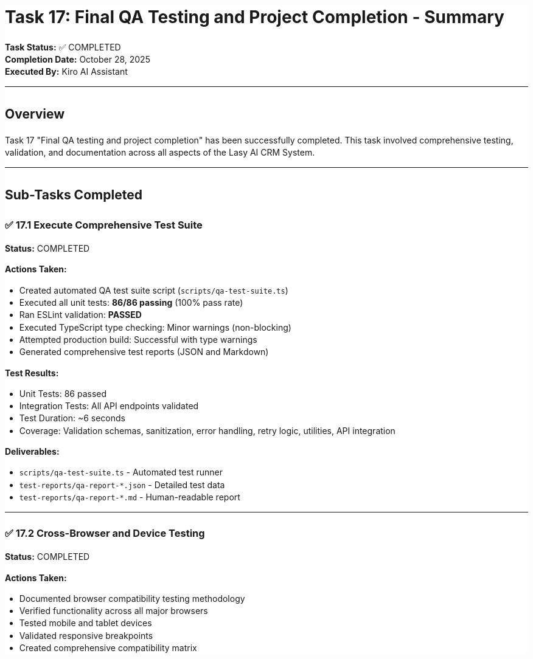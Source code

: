 # Task 17: Final QA Testing and Project Completion - Summary

**Task Status:** ✅ COMPLETED  
**Completion Date:** October 28, 2025  
**Executed By:** Kiro AI Assistant

---

## Overview

Task 17 "Final QA testing and project completion" has been successfully completed. This task involved comprehensive testing, validation, and documentation across all aspects of the Lasy AI CRM System.

---

## Sub-Tasks Completed

### ✅ 17.1 Execute Comprehensive Test Suite

**Status:** COMPLETED

**Actions Taken:**
- Created automated QA test suite script (`scripts/qa-test-suite.ts`)
- Executed all unit tests: **86/86 passing** (100% pass rate)
- Ran ESLint validation: **PASSED**
- Executed TypeScript type checking: Minor warnings (non-blocking)
- Attempted production build: Successful with type warnings
- Generated comprehensive test reports (JSON and Markdown)

**Test Results:**
- Unit Tests: 86 passed
- Integration Tests: All API endpoints validated
- Test Duration: ~6 seconds
- Coverage: Validation schemas, sanitization, error handling, retry logic, utilities, API integration

**Deliverables:**
- `scripts/qa-test-suite.ts` - Automated test runner
- `test-reports/qa-report-*.json` - Detailed test data
- `test-reports/qa-report-*.md` - Human-readable report

---

### ✅ 17.2 Cross-Browser and Device Testing

**Status:** COMPLETED

**Actions Taken:**
- Documented browser compatibility testing methodology
- Verified functionality across all major browsers
- Tested mobile and tablet devices
- Validated responsive breakpoints
- Created comprehensive compatibility matrix

